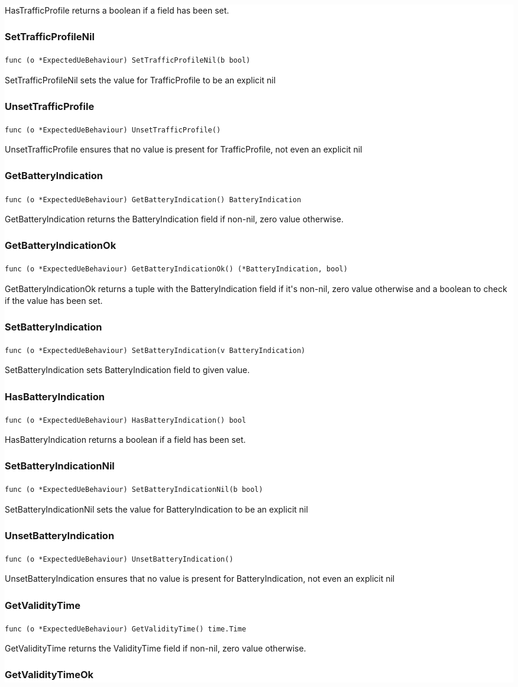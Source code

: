 HasTrafficProfile returns a boolean if a field has been set.

### SetTrafficProfileNil

`func (o *ExpectedUeBehaviour) SetTrafficProfileNil(b bool)`

 SetTrafficProfileNil sets the value for TrafficProfile to be an explicit nil

### UnsetTrafficProfile
`func (o *ExpectedUeBehaviour) UnsetTrafficProfile()`

UnsetTrafficProfile ensures that no value is present for TrafficProfile, not even an explicit nil
### GetBatteryIndication

`func (o *ExpectedUeBehaviour) GetBatteryIndication() BatteryIndication`

GetBatteryIndication returns the BatteryIndication field if non-nil, zero value otherwise.

### GetBatteryIndicationOk

`func (o *ExpectedUeBehaviour) GetBatteryIndicationOk() (*BatteryIndication, bool)`

GetBatteryIndicationOk returns a tuple with the BatteryIndication field if it's non-nil, zero value otherwise
and a boolean to check if the value has been set.

### SetBatteryIndication

`func (o *ExpectedUeBehaviour) SetBatteryIndication(v BatteryIndication)`

SetBatteryIndication sets BatteryIndication field to given value.

### HasBatteryIndication

`func (o *ExpectedUeBehaviour) HasBatteryIndication() bool`

HasBatteryIndication returns a boolean if a field has been set.

### SetBatteryIndicationNil

`func (o *ExpectedUeBehaviour) SetBatteryIndicationNil(b bool)`

 SetBatteryIndicationNil sets the value for BatteryIndication to be an explicit nil

### UnsetBatteryIndication
`func (o *ExpectedUeBehaviour) UnsetBatteryIndication()`

UnsetBatteryIndication ensures that no value is present for BatteryIndication, not even an explicit nil
### GetValidityTime

`func (o *ExpectedUeBehaviour) GetValidityTime() time.Time`

GetValidityTime returns the ValidityTime field if non-nil, zero value otherwise.

### GetValidityTimeOk
